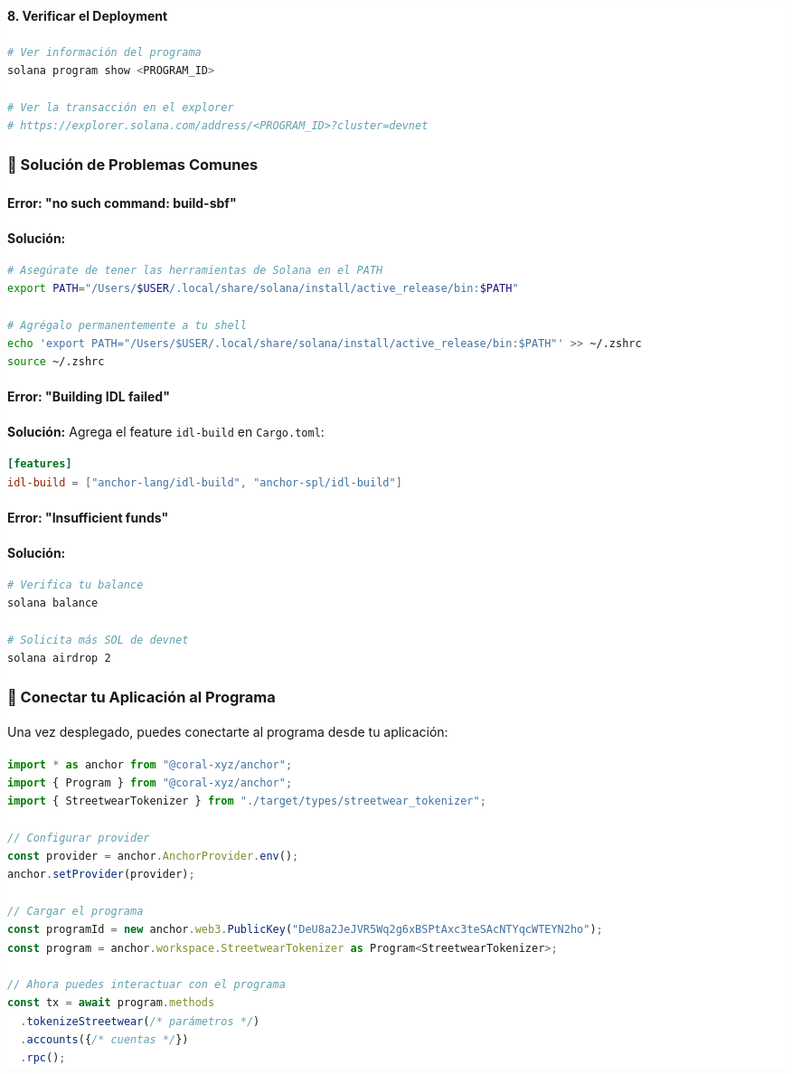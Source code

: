 #### 8. **Verificar el Deployment**
```bash
# Ver información del programa
solana program show <PROGRAM_ID>

# Ver la transacción en el explorer
# https://explorer.solana.com/address/<PROGRAM_ID>?cluster=devnet
```

### 🔧 Solución de Problemas Comunes

#### Error: "no such command: build-sbf"
**Solución:**
```bash
# Asegúrate de tener las herramientas de Solana en el PATH
export PATH="/Users/$USER/.local/share/solana/install/active_release/bin:$PATH"

# Agrégalo permanentemente a tu shell
echo 'export PATH="/Users/$USER/.local/share/solana/install/active_release/bin:$PATH"' >> ~/.zshrc
source ~/.zshrc
```

#### Error: "Building IDL failed"
**Solución:**
Agrega el feature `idl-build` en `Cargo.toml`:
```toml
[features]
idl-build = ["anchor-lang/idl-build", "anchor-spl/idl-build"]
```

#### Error: "Insufficient funds"
**Solución:**
```bash
# Verifica tu balance
solana balance

# Solicita más SOL de devnet
solana airdrop 2
```

### 📱 Conectar tu Aplicación al Programa

Una vez desplegado, puedes conectarte al programa desde tu aplicación:

```typescript
import * as anchor from "@coral-xyz/anchor";
import { Program } from "@coral-xyz/anchor";
import { StreetwearTokenizer } from "./target/types/streetwear_tokenizer";

// Configurar provider
const provider = anchor.AnchorProvider.env();
anchor.setProvider(provider);

// Cargar el programa
const programId = new anchor.web3.PublicKey("DeU8a2JeJVR5Wq2g6xBSPtAxc3teSAcNTYqcWTEYN2ho");
const program = anchor.workspace.StreetwearTokenizer as Program<StreetwearTokenizer>;

// Ahora puedes interactuar con el programa
const tx = await program.methods
  .tokenizeStreetwear(/* parámetros */)
  .accounts({/* cuentas */})
  .rpc();
```

